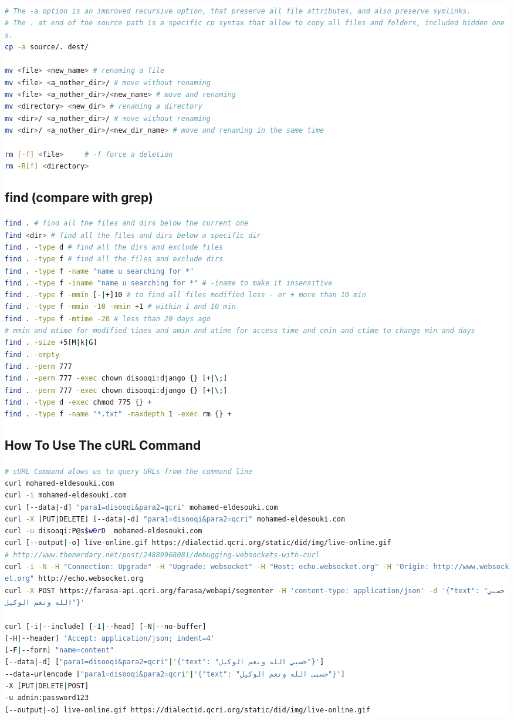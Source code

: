 ```bash
# The -a option is an improved recursive option, that preserve all file attributes, and also preserve symlinks.
# The . at end of the source path is a specific cp syntax that allow to copy all files and folders, included hidden ones.
cp -a source/. dest/

mv <file> <new_name> # renaming a file
mv <file> <a_nother_dir>/ # move without renaming
mv <file> <a_nother_dir>/<new_name> # move and renaming
mv <directory> <new_dir> # renaming a directory
mv <dir>/ <a_nother_dir>/ # move without renaming
mv <dir>/ <a_nother_dir>/<new_dir_name> # move and renaming in the same time

rm [-f] <file>     # -f force a deletion
rm -R[f] <directory>
```

## find (compare with grep)
```bash
find . # find all the files and dirs below the current one
find <dir> # find all the files and dirs below a specific dir
find . -type d # find all the dirs and exclude files
find . -type f # find all the files and exclude dirs
find . -type f -name "name u searching for *"
find . -type f -iname "name u searching for *" # -iname to make it insensitive 
find . -type f -mmin [-|+]10 # to find all files modified less - or + more than 10 min
find . -type f -mmin -10 -mmin +1 # within 1 and 10 min
find . -type f -mtime -20 # less than 20 days ago
# mmin and mtime for modified times and amin and atime for access time and cmin and ctime to change min and days
find . -size +5[M|k|G]
find . -empty
find . -perm 777
find . -perm 777 -exec chown disooqi:django {} [+|\;]
find . -perm 777 -exec chown disooqi:django {} [+|\;]
find . -type d -exec chmod 775 {} +
find . -type f -name "*.txt" -maxdepth 1 -exec rm {} +
```
##  How To Use The cURL Command
```bash
# cURL Command alows us to query URLs from the command line
curl mohamed-eldesouki.com
curl -i mohamed-eldesouki.com
curl [--data|-d] "para1=disooqi&para2=qcri" mohamed-eldesouki.com
curl -X [PUT|DELETE] [--data|-d] "para1=disooqi&para2=qcri" mohamed-eldesouki.com
curl -u disooqi:P@s$w0rD  mohamed-eldesouki.com
curl [--output|-o] live-online.gif https://dialectid.qcri.org/static/did/img/live-online.gif
# http://www.thenerdary.net/post/24889968081/debugging-websockets-with-curl
curl -i -N -H "Connection: Upgrade" -H "Upgrade: websocket" -H "Host: echo.websocket.org" -H "Origin: http://www.websocket.org" http://echo.websocket.org
curl -X POST https://farasa-api.qcri.org/farasa/webapi/segmenter -H 'content-type: application/json' -d '{"text": "حسبي الله ونعم الوكيل"}'

curl [-i|--include] [-I|--head] [-N|--no-buffer]
[-H|--header] 'Accept: application/json; indent=4' 
[-F|--form] "name=content"
[--data|-d] ["para1=disooqi&para2=qcri"|'{"text": "حسبي الله ونعم الوكيل"}']
--data-urlencode ["para1=disooqi&para2=qcri"|'{"text": "حسبي الله ونعم الوكيل"}']
-X [PUT|DELETE|POST]
-u admin:password123
[--output|-o] live-online.gif https://dialectid.qcri.org/static/did/img/live-online.gif

```